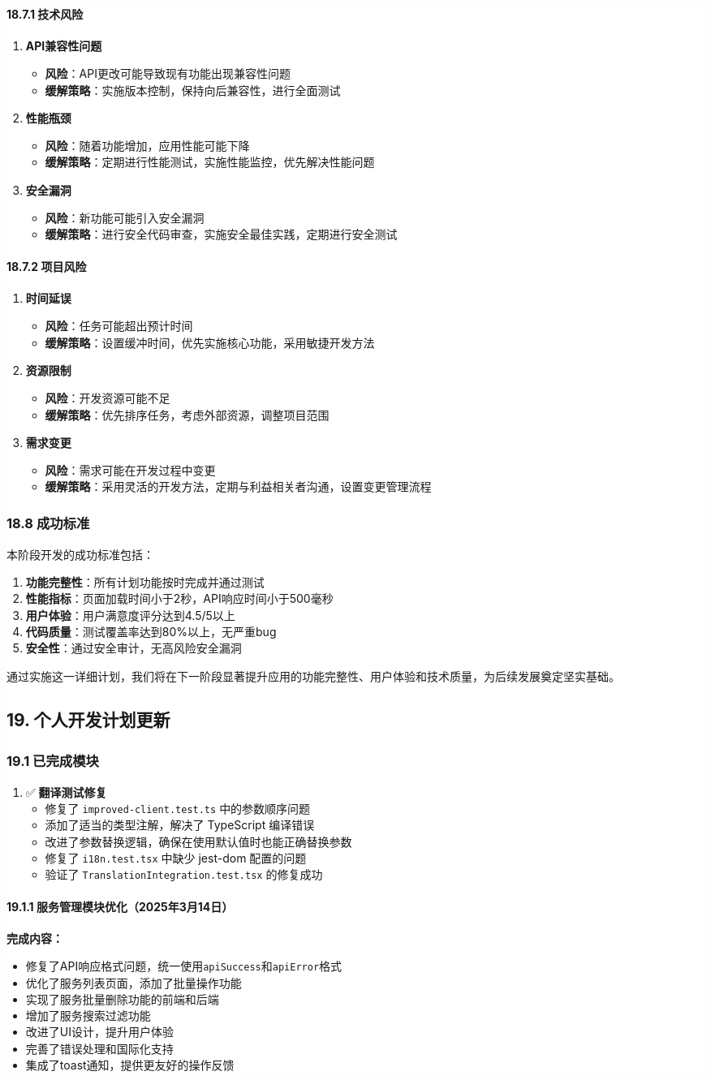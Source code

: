 #### 18.7.1 技术风险

1. **API兼容性问题**
   - **风险**：API更改可能导致现有功能出现兼容性问题
   - **缓解策略**：实施版本控制，保持向后兼容性，进行全面测试

2. **性能瓶颈**
   - **风险**：随着功能增加，应用性能可能下降
   - **缓解策略**：定期进行性能测试，实施性能监控，优先解决性能问题

3. **安全漏洞**
   - **风险**：新功能可能引入安全漏洞
   - **缓解策略**：进行安全代码审查，实施安全最佳实践，定期进行安全测试

#### 18.7.2 项目风险

1. **时间延误**
   - **风险**：任务可能超出预计时间
   - **缓解策略**：设置缓冲时间，优先实施核心功能，采用敏捷开发方法

2. **资源限制**
   - **风险**：开发资源可能不足
   - **缓解策略**：优先排序任务，考虑外部资源，调整项目范围

3. **需求变更**
   - **风险**：需求可能在开发过程中变更
   - **缓解策略**：采用灵活的开发方法，定期与利益相关者沟通，设置变更管理流程

### 18.8 成功标准

本阶段开发的成功标准包括：

1. **功能完整性**：所有计划功能按时完成并通过测试
2. **性能指标**：页面加载时间小于2秒，API响应时间小于500毫秒
3. **用户体验**：用户满意度评分达到4.5/5以上
4. **代码质量**：测试覆盖率达到80%以上，无严重bug
5. **安全性**：通过安全审计，无高风险安全漏洞

通过实施这一详细计划，我们将在下一阶段显著提升应用的功能完整性、用户体验和技术质量，为后续发展奠定坚实基础。

## 19. 个人开发计划更新

### 19.1 已完成模块

1. ✅ **翻译测试修复**
   - 修复了 `improved-client.test.ts` 中的参数顺序问题
   - 添加了适当的类型注解，解决了 TypeScript 编译错误
   - 改进了参数替换逻辑，确保在使用默认值时也能正确替换参数
   - 修复了 `i18n.test.tsx` 中缺少 jest-dom 配置的问题
   - 验证了 `TranslationIntegration.test.tsx` 的修复成功

#### 19.1.1 服务管理模块优化（2025年3月14日）

**完成内容：**
- 修复了API响应格式问题，统一使用`apiSuccess`和`apiError`格式
- 优化了服务列表页面，添加了批量操作功能
- 实现了服务批量删除功能的前端和后端
- 增加了服务搜索过滤功能
- 改进了UI设计，提升用户体验
- 完善了错误处理和国际化支持
- 集成了toast通知，提供更友好的操作反馈
